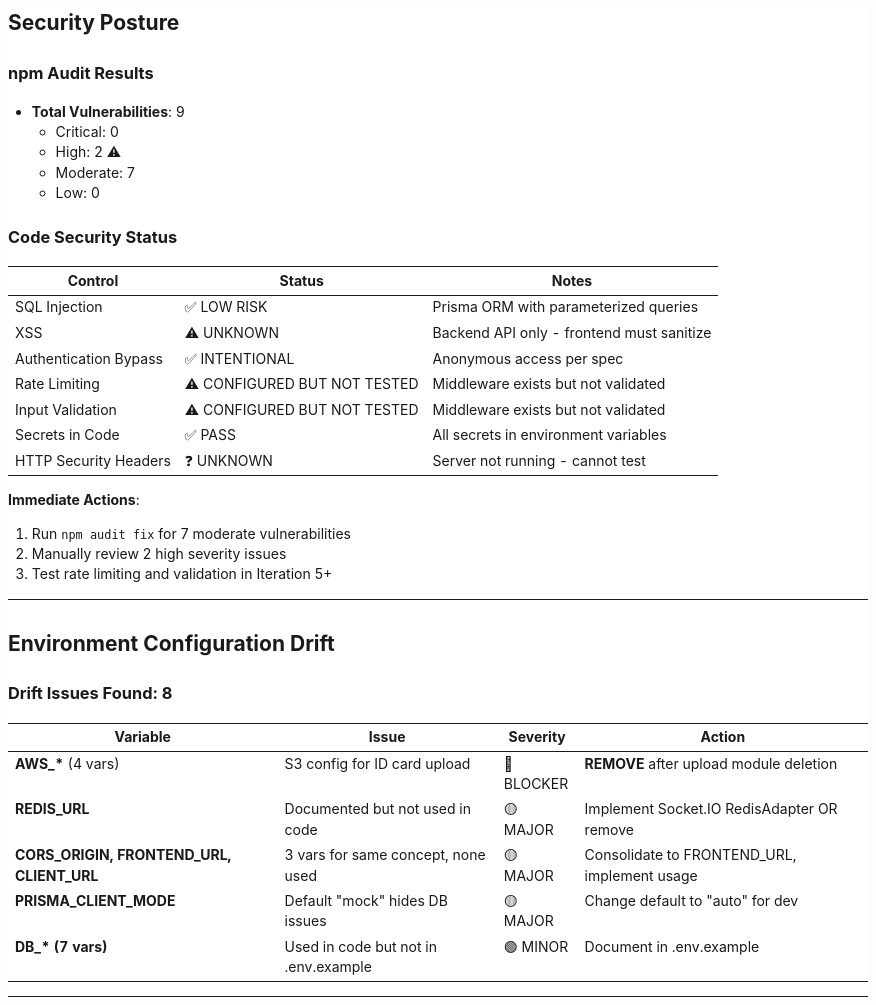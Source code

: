 ## Security Posture

### npm Audit Results

- **Total Vulnerabilities**: 9
  - Critical: 0
  - High: 2 ⚠️
  - Moderate: 7
  - Low: 0

### Code Security Status

| Control               | Status                       | Notes                                     |
| --------------------- | ---------------------------- | ----------------------------------------- |
| SQL Injection         | ✅ LOW RISK                  | Prisma ORM with parameterized queries     |
| XSS                   | ⚠️ UNKNOWN                   | Backend API only - frontend must sanitize |
| Authentication Bypass | ✅ INTENTIONAL               | Anonymous access per spec                 |
| Rate Limiting         | ⚠️ CONFIGURED BUT NOT TESTED | Middleware exists but not validated       |
| Input Validation      | ⚠️ CONFIGURED BUT NOT TESTED | Middleware exists but not validated       |
| Secrets in Code       | ✅ PASS                      | All secrets in environment variables      |
| HTTP Security Headers | ❓ UNKNOWN                   | Server not running - cannot test          |

**Immediate Actions**:

1. Run `npm audit fix` for 7 moderate vulnerabilities
2. Manually review 2 high severity issues
3. Test rate limiting and validation in Iteration 5+

---

## Environment Configuration Drift

### Drift Issues Found: 8

| Variable                                  | Issue                                | Severity   | Action                                       |
| ----------------------------------------- | ------------------------------------ | ---------- | -------------------------------------------- |
| **AWS\_\*** (4 vars)                      | S3 config for ID card upload         | 🔴 BLOCKER | **REMOVE** after upload module deletion      |
| **REDIS_URL**                             | Documented but not used in code      | 🟡 MAJOR   | Implement Socket.IO RedisAdapter OR remove   |
| **CORS_ORIGIN, FRONTEND_URL, CLIENT_URL** | 3 vars for same concept, none used   | 🟡 MAJOR   | Consolidate to FRONTEND_URL, implement usage |
| **PRISMA_CLIENT_MODE**                    | Default "mock" hides DB issues       | 🟡 MAJOR   | Change default to "auto" for dev             |
| **DB\_\* (7 vars)**                       | Used in code but not in .env.example | 🟢 MINOR   | Document in .env.example                     |

---
